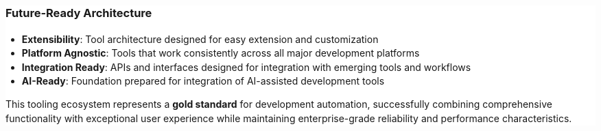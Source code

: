 ### Future-Ready Architecture
- **Extensibility**: Tool architecture designed for easy extension and customization
- **Platform Agnostic**: Tools that work consistently across all major development platforms
- **Integration Ready**: APIs and interfaces designed for integration with emerging tools and workflows
- **AI-Ready**: Foundation prepared for integration of AI-assisted development tools

This tooling ecosystem represents a **gold standard** for development automation, successfully combining comprehensive functionality with exceptional user experience while maintaining enterprise-grade reliability and performance characteristics.

